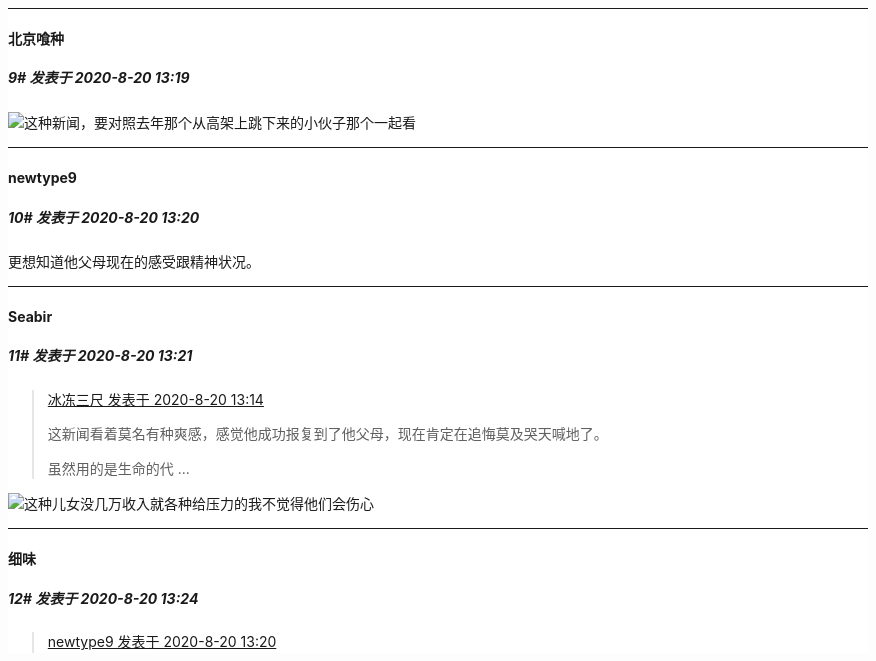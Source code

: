 




-----

####  北京喰种  
##### 9#       发表于 2020-8-20 13:19



<img src="https://static.saraba1st.com/image/smiley/face2017/009.gif" referrerpolicy="no-referrer">这种新闻，要对照去年那个从高架上跳下来的小伙子那个一起看







-----

####  newtype9  
##### 10#       发表于 2020-8-20 13:20




更想知道他父母现在的感受跟精神状况。







-----

####  Seabir  
##### 11#       发表于 2020-8-20 13:21



<blockquote><a href="httphttps://bbs.saraba1st.com/2b/forum.php?mod=redirect&amp;goto=findpost&amp;pid=48494938&amp;ptid=1955670" target="_blank">冰冻三尺 发表于 2020-8-20 13:14</a>

这新闻看着莫名有种爽感，感觉他成功报复到了他父母，现在肯定在追悔莫及哭天喊地了。

虽然用的是生命的代 ...</blockquote>
<img src="https://static.saraba1st.com/image/smiley/face2017/037.png" referrerpolicy="no-referrer">这种儿女没几万收入就各种给压力的我不觉得他们会伤心







-----

####  细味  
##### 12#       发表于 2020-8-20 13:24



<blockquote><a href="httphttps://bbs.saraba1st.com/2b/forum.php?mod=redirect&amp;goto=findpost&amp;pid=48495019&amp;ptid=1955670" target="_blank">newtype9 发表于 2020-8-20 13:20</a>
